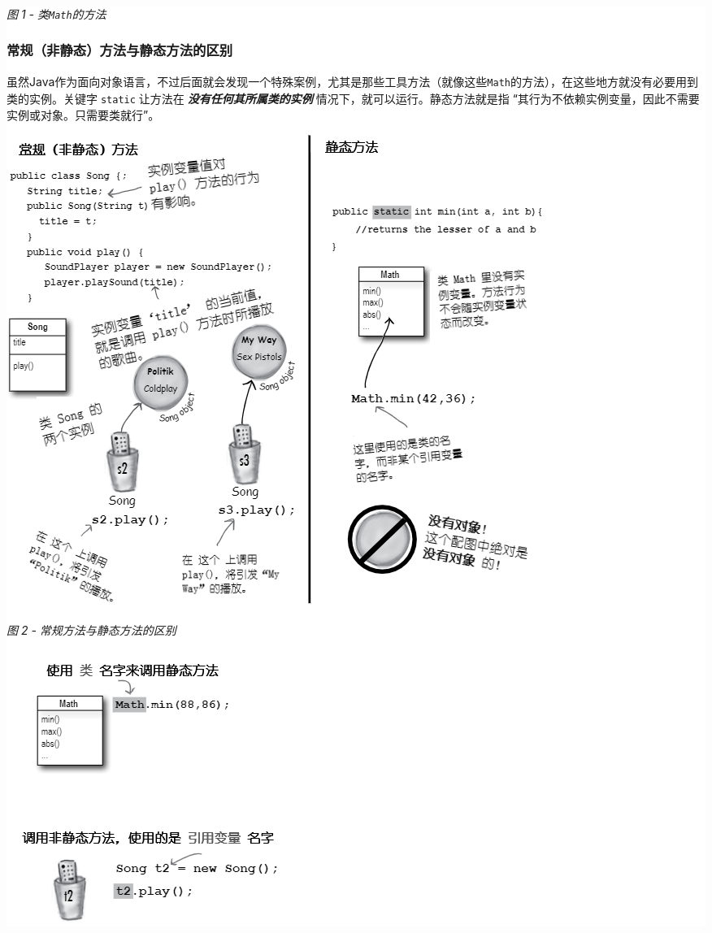 
*图 1 - 类`Math`的方法*



### 常规（非静态）方法与静态方法的区别

虽然Java作为面向对象语言，不过后面就会发现一个特殊案例，尤其是那些工具方法（就像这些`Math`的方法），在这些地方就没有必要用到类的实例。关键字 `static` 让方法在 ***没有任何其所属类的实例*** 情况下，就可以运行。静态方法就是指 “其行为不依赖实例变量，因此不需要实例或对象。只需要类就行”。

![常规方法与静态方法的区别](images/Ch10_02.png)


*图 2 - 常规方法与静态方法的区别*


![静态方法与非静态方法的调用](images/Ch10_03.png)
